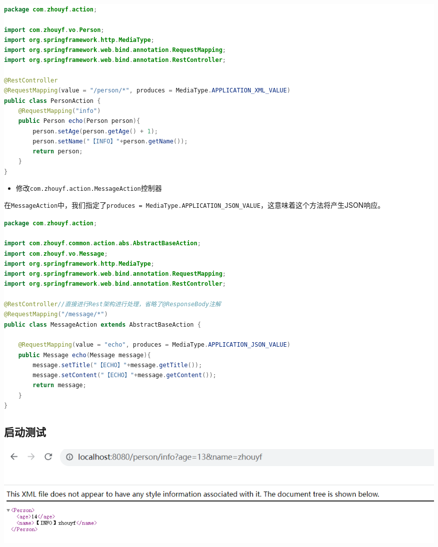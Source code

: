 ```java
package com.zhouyf.action;

import com.zhouyf.vo.Person;
import org.springframework.http.MediaType;
import org.springframework.web.bind.annotation.RequestMapping;
import org.springframework.web.bind.annotation.RestController;

@RestController
@RequestMapping(value = "/person/*", produces = MediaType.APPLICATION_XML_VALUE)
public class PersonAction {
    @RequestMapping("info")
    public Person echo(Person person){
        person.setAge(person.getAge() + 1);
        person.setName("【INFO】"+person.getName());
        return person;
    }
}
```

- 修改`com.zhouyf.action.MessageAction`控制器

在`MessageAction`中，我们指定了`produces = MediaType.APPLICATION_JSON_VALUE`，这意味着这个方法将产生JSON响应。

```java
package com.zhouyf.action;

import com.zhouyf.common.action.abs.AbstractBaseAction;
import com.zhouyf.vo.Message;
import org.springframework.http.MediaType;
import org.springframework.web.bind.annotation.RequestMapping;
import org.springframework.web.bind.annotation.RestController;

@RestController//直接进行Rest架构进行处理，省略了@ResponseBody注解
@RequestMapping("/message/*")
public class MessageAction extends AbstractBaseAction {

    @RequestMapping(value = "echo", produces = MediaType.APPLICATION_JSON_VALUE)
    public Message echo(Message message){
        message.setTitle("【ECHO】"+message.getTitle());
        message.setContent("【ECHO】"+message.getContent());
        return message;
    }
}
```

## 启动测试

![image-20231020200552029](assets/image-20231020200552029.png)
